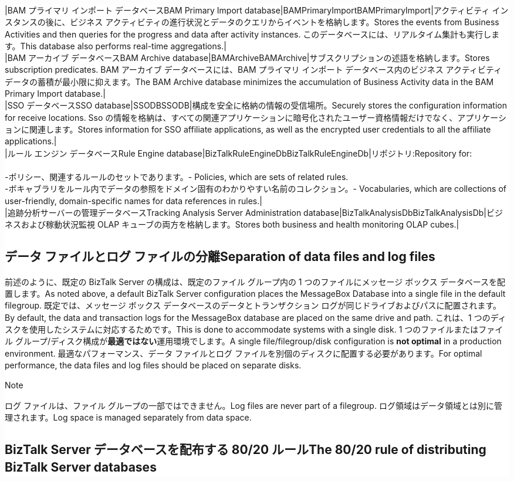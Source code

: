 |<span data-ttu-id="b3012-167">BAM プライマリ インポート データベース</span><span class="sxs-lookup"><span data-stu-id="b3012-167">BAM Primary Import database</span></span>|<span data-ttu-id="b3012-168">BAMPrimaryImport</span><span class="sxs-lookup"><span data-stu-id="b3012-168">BAMPrimaryImport</span></span>|<span data-ttu-id="b3012-169">アクティビティ インスタンスの後に、ビジネス アクティビティの進行状況とデータのクエリからイベントを格納します。</span><span class="sxs-lookup"><span data-stu-id="b3012-169">Stores the events from Business Activities and then queries for the progress and data after activity instances.</span></span> <span data-ttu-id="b3012-170">このデータベースには、リアルタイム集計も実行します。</span><span class="sxs-lookup"><span data-stu-id="b3012-170">This database also performs real-time aggregations.</span></span>|  
|<span data-ttu-id="b3012-171">BAM アーカイブ データベース</span><span class="sxs-lookup"><span data-stu-id="b3012-171">BAM Archive database</span></span>|<span data-ttu-id="b3012-172">BAMArchive</span><span class="sxs-lookup"><span data-stu-id="b3012-172">BAMArchive</span></span>|<span data-ttu-id="b3012-173">サブスクリプションの述語を格納します。</span><span class="sxs-lookup"><span data-stu-id="b3012-173">Stores subscription predicates.</span></span> <span data-ttu-id="b3012-174">BAM アーカイブ データベースには、BAM プライマリ インポート データベース内のビジネス アクティビティ データの蓄積が最小限に抑えます。</span><span class="sxs-lookup"><span data-stu-id="b3012-174">The BAM Archive database minimizes the accumulation of Business Activity data in the BAM Primary Import database.</span></span>|  
|<span data-ttu-id="b3012-175">SSO データベース</span><span class="sxs-lookup"><span data-stu-id="b3012-175">SSO database</span></span>|<span data-ttu-id="b3012-176">SSODB</span><span class="sxs-lookup"><span data-stu-id="b3012-176">SSODB</span></span>|<span data-ttu-id="b3012-177">構成を安全に格納の情報の受信場所。</span><span class="sxs-lookup"><span data-stu-id="b3012-177">Securely stores the configuration information for receive locations.</span></span> <span data-ttu-id="b3012-178">Sso の情報を格納は、すべての関連アプリケーションに暗号化されたユーザー資格情報だけでなく、アプリケーションに関連します。</span><span class="sxs-lookup"><span data-stu-id="b3012-178">Stores information for SSO affiliate applications, as well as the encrypted user credentials to all the affiliate applications.</span></span>|  
|<span data-ttu-id="b3012-179">ルール エンジン データベース</span><span class="sxs-lookup"><span data-stu-id="b3012-179">Rule Engine database</span></span>|<span data-ttu-id="b3012-180">BizTalkRuleEngineDb</span><span class="sxs-lookup"><span data-stu-id="b3012-180">BizTalkRuleEngineDb</span></span>|<span data-ttu-id="b3012-181">リポジトリ:</span><span class="sxs-lookup"><span data-stu-id="b3012-181">Repository for:</span></span><br /><br /> <span data-ttu-id="b3012-182">-ポリシー、関連するルールのセットであります。</span><span class="sxs-lookup"><span data-stu-id="b3012-182">-   Policies, which are sets of related rules.</span></span><br /><span data-ttu-id="b3012-183">-ボキャブラリをルール内でデータの参照をドメイン固有のわかりやすい名前のコレクション。</span><span class="sxs-lookup"><span data-stu-id="b3012-183">-   Vocabularies, which are collections of user-friendly, domain-specific names for data references in rules.</span></span>|  
|<span data-ttu-id="b3012-184">追跡分析サーバーの管理データベース</span><span class="sxs-lookup"><span data-stu-id="b3012-184">Tracking Analysis Server Administration database</span></span>|<span data-ttu-id="b3012-185">BizTalkAnalysisDb</span><span class="sxs-lookup"><span data-stu-id="b3012-185">BizTalkAnalysisDb</span></span>|<span data-ttu-id="b3012-186">ビジネスおよび稼動状況監視 OLAP キューブの両方を格納します。</span><span class="sxs-lookup"><span data-stu-id="b3012-186">Stores both business and health monitoring OLAP cubes.</span></span>|  
  
## <a name="separation-of-data-files-and-log-files"></a><span data-ttu-id="b3012-187">データ ファイルとログ ファイルの分離</span><span class="sxs-lookup"><span data-stu-id="b3012-187">Separation of data files and log files</span></span>  
 <span data-ttu-id="b3012-188">前述のように、既定の BizTalk Server の構成は、既定のファイル グループ内の 1 つのファイルにメッセージ ボックス データベースを配置します。</span><span class="sxs-lookup"><span data-stu-id="b3012-188">As noted above, a default BizTalk Server configuration places the MessageBox Database into a single file in the default filegroup.</span></span> <span data-ttu-id="b3012-189">既定では、メッセージ ボックス データベースのデータとトランザクション ログが同じドライブおよびパスに配置されます。</span><span class="sxs-lookup"><span data-stu-id="b3012-189">By default, the data and transaction logs for the MessageBox database are placed on the same drive and path.</span></span> <span data-ttu-id="b3012-190">これは、1 つのディスクを使用したシステムに対応するためです。</span><span class="sxs-lookup"><span data-stu-id="b3012-190">This is done to accommodate systems with a single disk.</span></span> <span data-ttu-id="b3012-191">1 つのファイルまたはファイル グループ/ディスク構成が**最適ではない**運用環境でします。</span><span class="sxs-lookup"><span data-stu-id="b3012-191">A single file/filegroup/disk configuration is **not optimal** in a production environment.</span></span> <span data-ttu-id="b3012-192">最適なパフォーマンス、データ ファイルとログ ファイルを別個のディスクに配置する必要があります。</span><span class="sxs-lookup"><span data-stu-id="b3012-192">For optimal performance, the data files and log files should be placed on separate disks.</span></span>  
  
> [!NOTE]  
>  <span data-ttu-id="b3012-193">ログ ファイルは、ファイル グループの一部ではできません。</span><span class="sxs-lookup"><span data-stu-id="b3012-193">Log files are never part of a filegroup.</span></span> <span data-ttu-id="b3012-194">ログ領域はデータ領域とは別に管理されます。</span><span class="sxs-lookup"><span data-stu-id="b3012-194">Log space is managed separately from data space.</span></span>  
  
## <a name="the-8020-rule-of-distributing-biztalk-server-databases"></a><span data-ttu-id="b3012-195">BizTalk Server データベースを配布する 80/20 ルール</span><span class="sxs-lookup"><span data-stu-id="b3012-195">The 80/20 rule of distributing BizTalk Server databases</span></span>  